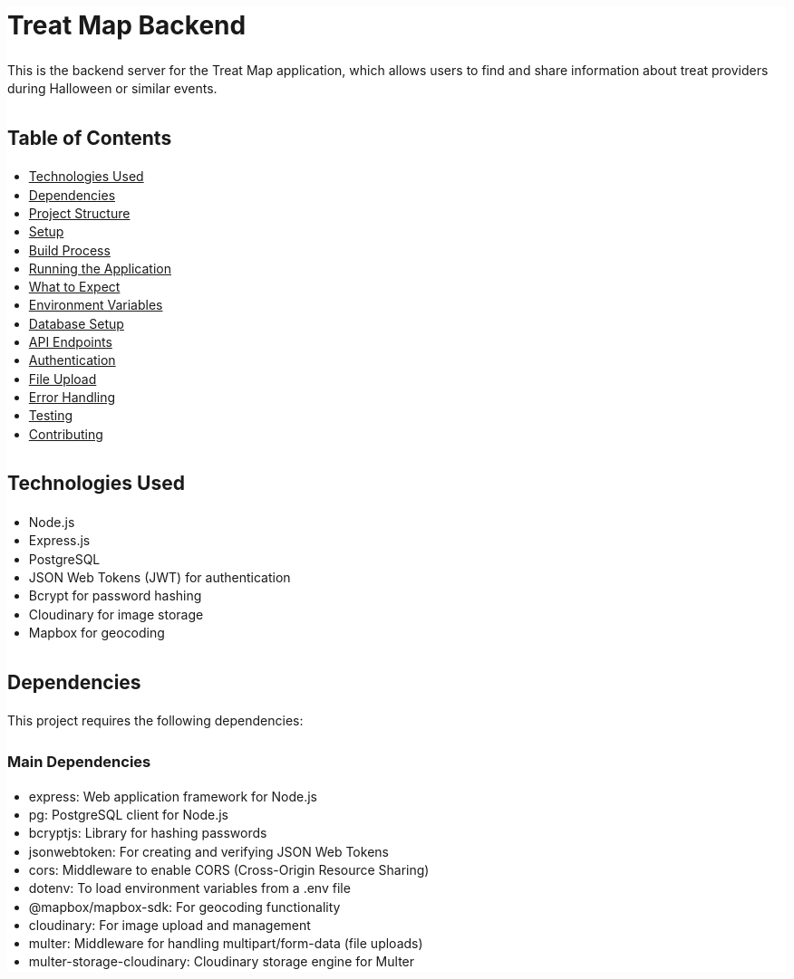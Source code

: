 # Treat Map Backend

This is the backend server for the Treat Map application, which allows users to find and share information about treat providers during Halloween or similar events.

## Table of Contents

- [Technologies Used](#technologies-used)
- [Dependencies](#dependencies)
- [Project Structure](#project-structure)
- [Setup](#setup)
- [Build Process](#build-process)
- [Running the Application](#running-the-application)
- [What to Expect](#what-to-expect)
- [Environment Variables](#environment-variables)
- [Database Setup](#database-setup)
- [API Endpoints](#api-endpoints)
- [Authentication](#authentication)
- [File Upload](#file-upload)
- [Error Handling](#error-handling)
- [Testing](#testing)
- [Contributing](#contributing)

## Technologies Used

- Node.js
- Express.js
- PostgreSQL
- JSON Web Tokens (JWT) for authentication
- Bcrypt for password hashing
- Cloudinary for image storage
- Mapbox for geocoding

## Dependencies 

This project requires the following dependencies:

### Main Dependencies
- express: Web application framework for Node.js
- pg: PostgreSQL client for Node.js
- bcryptjs: Library for hashing passwords
- jsonwebtoken: For creating and verifying JSON Web Tokens
- cors: Middleware to enable CORS (Cross-Origin Resource Sharing)
- dotenv: To load environment variables from a .env file
- @mapbox/mapbox-sdk: For geocoding functionality
- cloudinary: For image upload and management
- multer: Middleware for handling multipart/form-data (file uploads)
- multer-storage-cloudinary: Cloudinary storage engine for Multer
